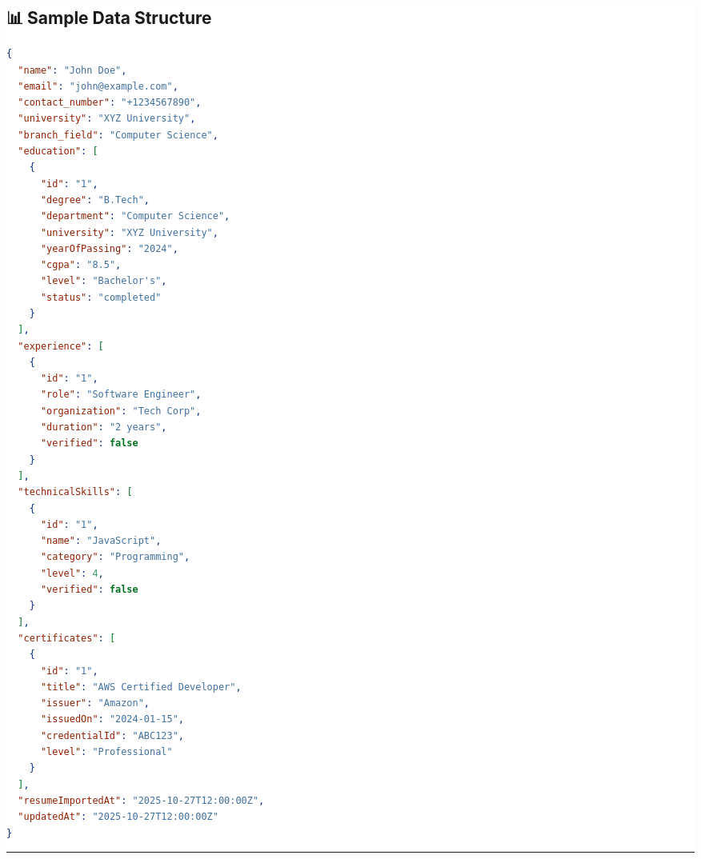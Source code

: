 
## 📊 Sample Data Structure

```json
{
  "name": "John Doe",
  "email": "john@example.com",
  "contact_number": "+1234567890",
  "university": "XYZ University",
  "branch_field": "Computer Science",
  "education": [
    {
      "id": "1",
      "degree": "B.Tech",
      "department": "Computer Science",
      "university": "XYZ University",
      "yearOfPassing": "2024",
      "cgpa": "8.5",
      "level": "Bachelor's",
      "status": "completed"
    }
  ],
  "experience": [
    {
      "id": "1",
      "role": "Software Engineer",
      "organization": "Tech Corp",
      "duration": "2 years",
      "verified": false
    }
  ],
  "technicalSkills": [
    {
      "id": "1",
      "name": "JavaScript",
      "category": "Programming",
      "level": 4,
      "verified": false
    }
  ],
  "certificates": [
    {
      "id": "1",
      "title": "AWS Certified Developer",
      "issuer": "Amazon",
      "issuedOn": "2024-01-15",
      "credentialId": "ABC123",
      "level": "Professional"
    }
  ],
  "resumeImportedAt": "2025-10-27T12:00:00Z",
  "updatedAt": "2025-10-27T12:00:00Z"
}
```

---